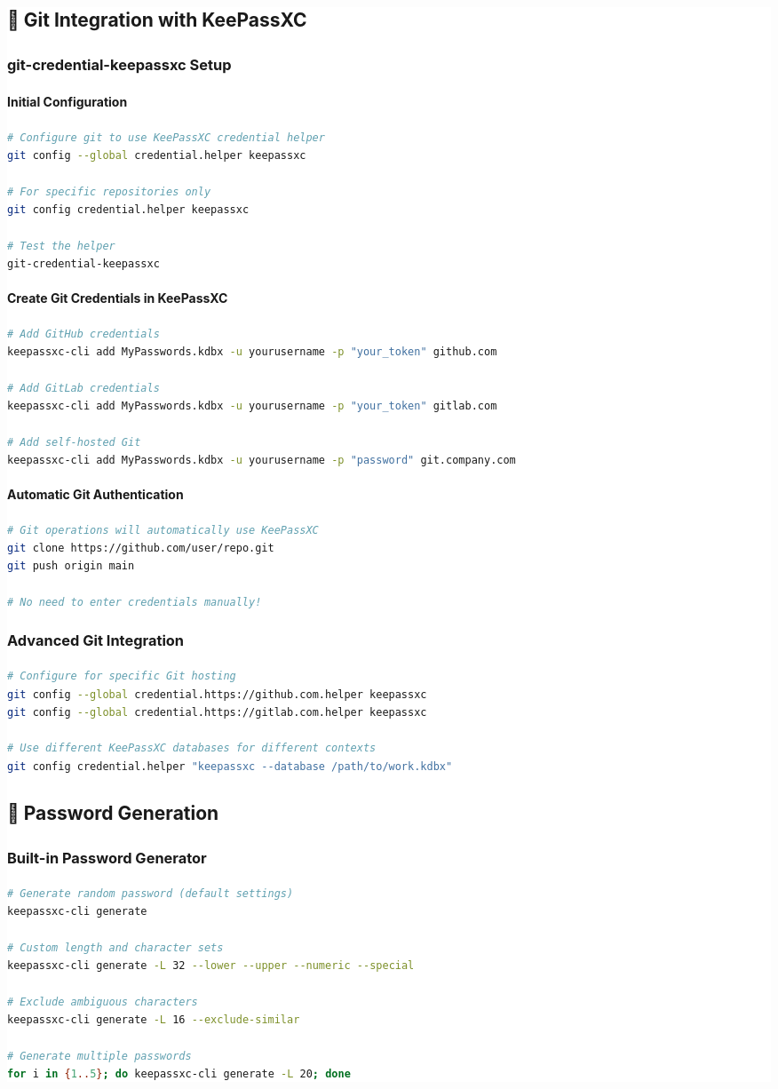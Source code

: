 ## 🔗 **Git Integration with KeePassXC**

### **git-credential-keepassxc Setup**

#### **Initial Configuration**
```bash
# Configure git to use KeePassXC credential helper
git config --global credential.helper keepassxc

# For specific repositories only
git config credential.helper keepassxc

# Test the helper
git-credential-keepassxc
```

#### **Create Git Credentials in KeePassXC**
```bash
# Add GitHub credentials
keepassxc-cli add MyPasswords.kdbx -u yourusername -p "your_token" github.com

# Add GitLab credentials
keepassxc-cli add MyPasswords.kdbx -u yourusername -p "your_token" gitlab.com

# Add self-hosted Git
keepassxc-cli add MyPasswords.kdbx -u yourusername -p "password" git.company.com
```

#### **Automatic Git Authentication**
```bash
# Git operations will automatically use KeePassXC
git clone https://github.com/user/repo.git
git push origin main

# No need to enter credentials manually!
```

### **Advanced Git Integration**
```bash
# Configure for specific Git hosting
git config --global credential.https://github.com.helper keepassxc
git config --global credential.https://gitlab.com.helper keepassxc

# Use different KeePassXC databases for different contexts
git config credential.helper "keepassxc --database /path/to/work.kdbx"
```

## 🔐 **Password Generation**

### **Built-in Password Generator**
```bash
# Generate random password (default settings)
keepassxc-cli generate

# Custom length and character sets
keepassxc-cli generate -L 32 --lower --upper --numeric --special

# Exclude ambiguous characters
keepassxc-cli generate -L 16 --exclude-similar

# Generate multiple passwords
for i in {1..5}; do keepassxc-cli generate -L 20; done
```
